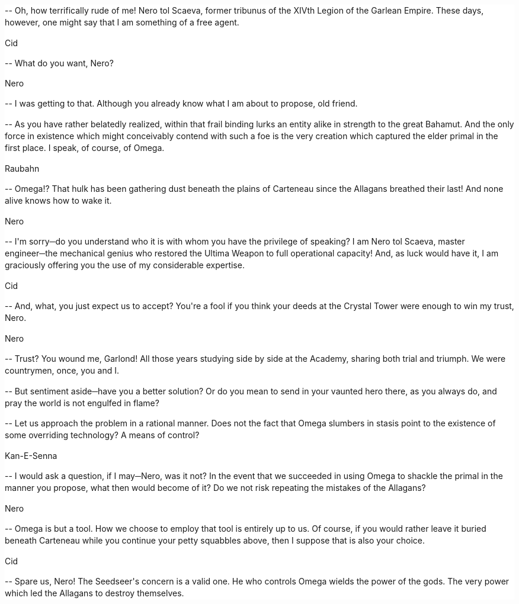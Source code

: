 -- Oh, how terrifically rude of me! Nero tol Scaeva, former tribunus of the XIVth Legion of the Garlean Empire. These days, however, one might say that I am something of a free agent.

Cid

-- What do you want, Nero?

Nero

-- I was getting to that. Although you already know what I am about to propose, old friend.

-- As you have rather belatedly realized, within that frail binding lurks an entity alike in strength to the great Bahamut. And the only force in existence which might conceivably contend with such a foe is the very creation which captured the elder primal in the first place. I speak, of course, of Omega.

Raubahn

-- Omega!? That hulk has been gathering dust beneath the plains of Carteneau since the Allagans breathed their last! And none alive knows how to wake it.

Nero

-- I'm sorry─do you understand who it is with whom you have the privilege of speaking? I am Nero tol Scaeva, master engineer─the mechanical genius who restored the Ultima Weapon to full operational capacity! And, as luck would have it, I am graciously offering you the use of my considerable expertise.

Cid

-- And, what, you just expect us to accept? You're a fool if you think your deeds at the Crystal Tower were enough to win my trust, Nero.

Nero

-- Trust? You wound me, Garlond! All those years studying side by side at the Academy, sharing both trial and triumph. We were countrymen, once, you and I.

-- But sentiment aside─have you a better solution? Or do you mean to send in your vaunted hero there, as you always do, and pray the world is not engulfed in flame?

-- Let us approach the problem in a rational manner. Does not the fact that Omega slumbers in stasis point to the existence of some overriding technology? A means of control?

Kan-E-Senna

-- I would ask a question, if I may─Nero, was it not? In the event that we succeeded in using Omega to shackle the primal in the manner you propose, what then would become of it? Do we not risk repeating the mistakes of the Allagans?

Nero

-- Omega is but a tool. How we choose to employ that tool is entirely up to us. Of course, if you would rather leave it buried beneath Carteneau while you continue your petty squabbles above, then I suppose that is also your choice.

Cid

-- Spare us, Nero! The Seedseer's concern is a valid one. He who controls Omega wields the power of the gods. The very power which led the Allagans to destroy themselves.
